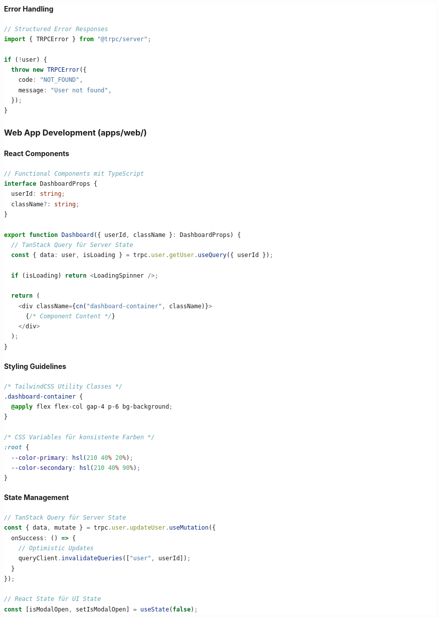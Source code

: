 #### Error Handling
```typescript
// Structured Error Responses
import { TRPCError } from "@trpc/server";

if (!user) {
  throw new TRPCError({
    code: "NOT_FOUND",
    message: "User not found",
  });
}
```

### Web App Development (apps/web/)

#### React Components
```typescript
// Functional Components mit TypeScript
interface DashboardProps {
  userId: string;
  className?: string;
}

export function Dashboard({ userId, className }: DashboardProps) {
  // TanStack Query für Server State
  const { data: user, isLoading } = trpc.user.getUser.useQuery({ userId });
  
  if (isLoading) return <LoadingSpinner />;
  
  return (
    <div className={cn("dashboard-container", className)}>
      {/* Component Content */}
    </div>
  );
}
```

#### Styling Guidelines
```css
/* TailwindCSS Utility Classes */
.dashboard-container {
  @apply flex flex-col gap-4 p-6 bg-background;
}

/* CSS Variables für konsistente Farben */
:root {
  --color-primary: hsl(210 40% 20%);
  --color-secondary: hsl(210 40% 90%);
}
```

#### State Management
```typescript
// TanStack Query für Server State
const { data, mutate } = trpc.user.updateUser.useMutation({
  onSuccess: () => {
    // Optimistic Updates
    queryClient.invalidateQueries(["user", userId]);
  }
});

// React State für UI State
const [isModalOpen, setIsModalOpen] = useState(false);
```
